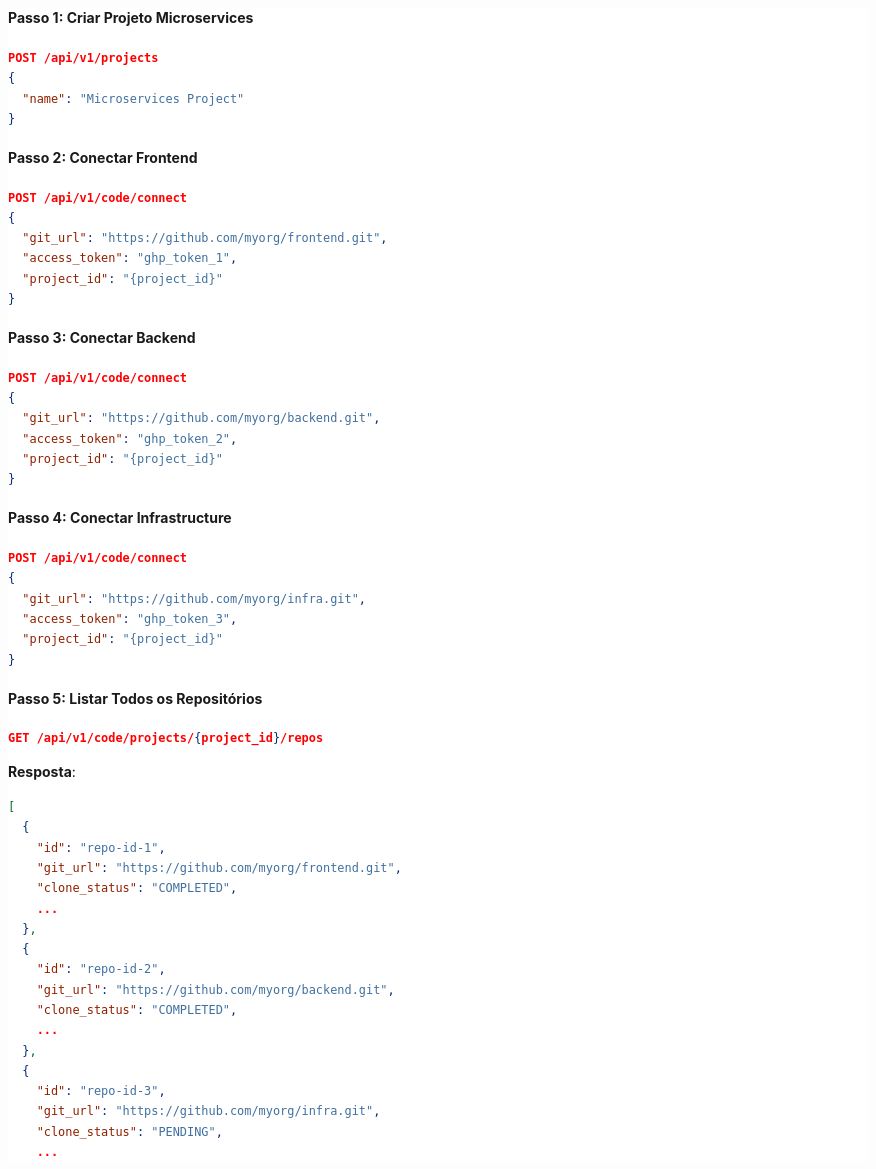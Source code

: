 #### Passo 1: Criar Projeto Microservices

```json
POST /api/v1/projects
{
  "name": "Microservices Project"
}
```

#### Passo 2: Conectar Frontend

```json
POST /api/v1/code/connect
{
  "git_url": "https://github.com/myorg/frontend.git",
  "access_token": "ghp_token_1",
  "project_id": "{project_id}"
}
```

#### Passo 3: Conectar Backend

```json
POST /api/v1/code/connect
{
  "git_url": "https://github.com/myorg/backend.git",
  "access_token": "ghp_token_2",
  "project_id": "{project_id}"
}
```

#### Passo 4: Conectar Infrastructure

```json
POST /api/v1/code/connect
{
  "git_url": "https://github.com/myorg/infra.git",
  "access_token": "ghp_token_3",
  "project_id": "{project_id}"
}
```

#### Passo 5: Listar Todos os Repositórios

```json
GET /api/v1/code/projects/{project_id}/repos
```

**Resposta**:
```json
[
  {
    "id": "repo-id-1",
    "git_url": "https://github.com/myorg/frontend.git",
    "clone_status": "COMPLETED",
    ...
  },
  {
    "id": "repo-id-2",
    "git_url": "https://github.com/myorg/backend.git",
    "clone_status": "COMPLETED",
    ...
  },
  {
    "id": "repo-id-3",
    "git_url": "https://github.com/myorg/infra.git",
    "clone_status": "PENDING",
    ...
```